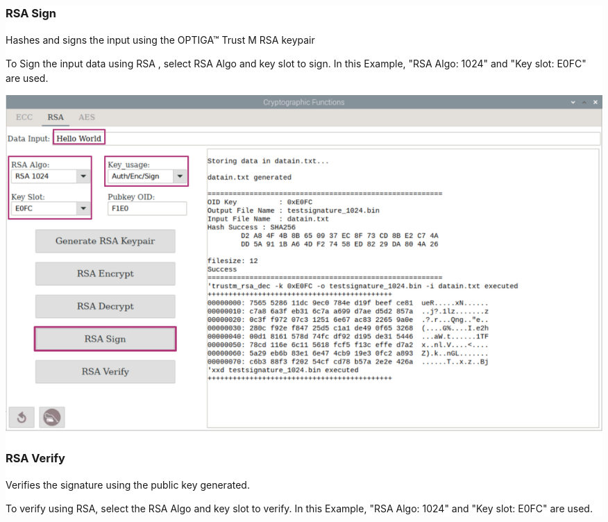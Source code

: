 [^Figure 40]: Decrypted using private key

### RSA Sign

Hashes and signs the input using the OPTIGA™ Trust M RSA keypair

To Sign the input data using RSA , select RSA Algo and key slot to sign. In this Example, "RSA Algo: 1024" and "Key slot: E0FC" are used. 

![](images/Crypto/RSA/sign.png)

[^Figure 41]:Data input signed using RSA key

### RSA Verify

Verifies the signature using the public key generated.

To verify using RSA, select the RSA Algo and key slot to verify.  In this Example, "RSA Algo: 1024" and "Key slot: E0FC" are used.


[^Figure 1]: OPTIGA™ Trust M General functions described
[^Figure 2]: OPTIGA™ Trust M chip info displayed
[^Figure 3]: Metadata for all data objects displayed
[^Figure 8]: Generate OPTIGA Trust Configurator Files Option
[^Figure 9]: OTC File save dialog
[^Figure 10]: OTC generation completed
[^Figure 18]: Secret File Selection
[^Figure 19]: Secret Data successfully written into Platform binding secret data object
[^Figure 24]: Write Metadata functions described
[^Figure 25]: Read Metadata from Object ID 0xF1D0
[^Figure 26]: Metadata update for OID 0xF1D5 successful
[^Figure 27]: MUD Reset Successful
[^Figure 28]: custom metadata loaded and contents shown
[^Figure 29]: custom metadata write success
[^Figure 30]: Cryptographic Functions ECC menu screen
[^Figure 31]: ECC cryptographic functions described
[^Figure 32]: ECC256 key inside 0xE0F1 generated successfully 
[^Figure 33]: ECC 256 key signed successfully
[^Figure 34]: ECC verification done successfully
[^Figure 35]: ECC verification failure
[^Figure 36]: RSA cryptographic function menu screen
[^Figure 37]: RSA cryptographic functions described
[^Figure 39]: Encrypted using RSA public key
[^Figure 43]: AES cryptographic functions described
[^Figure 44]: AES 128 symmetric key generated 
[^Figure 45]: Text data input encrypted using AES key
[^Figure 46]: Custom data input encrypted using AES CBC Mode
[^Figure 47]: Data Input decrypted using AES CBC Mode
[^Figure 48]: OpenSSL-Engine ECC (Client/Server) Menu Screen
[^Figure 49]: OpenSSL-Engine ECC (Client/Server) Function Description part 1
[^Figure 50]: OpenSSL-Engine ECC (Client/Server) Function Description part 2
[^Figure 51]: OpenSSL-Engine ECC (Client/Server) Create Private Key (for server)
[^Figure 52]: OpenSSL-Engine ECC (Client/Server) Create CSR for Server 
[^Figure 53]: OpenSSL-Engine ECC (Client/Server) Create Server Cert
[^Figure 54]: OpenSSL-Engine ECC (Client/Server) Create Client ECC key and CSR
[^Figure 55]: OpenSSL-Engine ECC (Client/Server) Extract Public key from CSR
[^Figure 56]: OpenSSL-Engine ECC (Client/Server) Create Client Certificate
[^Figure 57]: OpenSSL-Engine ECC (Client/Server) Start Server
[^Figure 58]: OpenSSL-Engine ECC (Client/Server) Start Client
[^Figure 59]: OpenSSL-Engine ECC (Client/Server) Communication
[^Figure 60]: OpenSSL-Engine RSA (Client/Server) Menu Screen
[^Figure 61]: OpenSSL-Engine RSA (Client/Server) Function Description part 1
[^Figure 62]: OpenSSL-Engine RSA (Client/Server) Function Description part 2
[^Figure 63]: OpenSSL-Engine RSA (Client/Server) Create Private Key (for server)
[^Figure 64]: OpenSSL-Engine RSA (Client/Server) Create CSR for Server 
[^Figure 65]: OpenSSL-Engine RSA (Client/Server) Create Server Cert
[^Figure 66]: OpenSSL-Engine RSA (Client/Server) Create Client RSA key and CSR
[^Figure 67]: OpenSSL-Engine RSA (Client/Server) Extract Public key from CSR
[^Figure 68]: OpenSSL-Engine RSA (Client/Server) Create Client Certificate
[^Figure 69]: OpenSSL-Engine RSA (Client/Server) Start Server
[^Figure 70]: OpenSSL-Engine RSA (Client/Server) Start Client
[^Figure 71]: OpenSSL-Engine RSA (Client/Server) Communication
[^Figure 72]: OpenSSL RNG Menu Screen
[^Figure 73]: Generate RNG
[^Figure 74]: RNG generated 
[^Figure 75]: OPTIGA Trust M Explorer Application: Protected Update Selection
[^Figure 76]: Overview of "Metadata Update" Screen
[^Figure 77]: Provision Data Objects (for Keep TargetData)
[^ Figure 78]: Read objects Metadata after provisioning
[^Figure 79]: Manifest and Fragment generated 
[^Figure 80]: Metadata protected update 
[^Figure 81]: Objects metadata displayed
[^Figure 82]: Target OID access condition reset successfully
[^Figure 83]: ECC key Protected Update Screen
[^Figure 86]: ECC Key Manifest and Fragment generated 
[^Figure 93]: AES Manifest and Fragment generated 
[^Figure 100]: RSA Manifest generated 
[^Figure 107]: Data and Manifest generated 
[^Figure 111]: Secure Storage functions described
[^Figure 112]: Provisioning HMAC authentication storage
[^Figure 113]: Verify and Write to Target OID 
[^Figure 114]: Verify and read Target OID
[^Figure 115]: Read Objects metadata displayed
[^Figure 116]: OPTIGA Trust M Explorer Application: AWS:IOT Core Selection
[^Figure 117]: AWS:IOT Core Main Screen
[^Figure 118]: AWS IOT Login
[^Figure 119]: AWS IOT Security Credentials
[^Figure 120]: AWS IOT Download Security Credentials
[^Figure 121]: Security_Credentials.CSV
[^Figure 122]: IFXCloudUserAdministratorAccess Page 
[^Figure 124]: AWS IOT Core
[^Figure 125]: AWS IOT Core Settings
[^Figure 126]: AWS IOT Core Settings Endpoint
[^Figure  127]: AWS IOT Configuration
[^Figure 128]: AWS IOT Set AWS Credentials Selection
[^Figure 129]: AWS IOT Open Config File Selection
[^Figure 130]: AWS IOT Open Config File
[^Figure 131]: AWS IOT Open Policy File Selection
[^Figure 132]: AWS IOT Policy File
[^Figure 133]:  AWS IOT 1-click provision Selection
[^Figure 134]: AWS IOT 1-click provision Succeeded
[^Figure 135]: Certificate generated and registered to AWS IOT core
[^Figure 136]: AWS IOT Test
[^Figure 137]: AWS IOT Start Publishing Selection
[^Figure 138]: AWS IOT Web-Browser Published